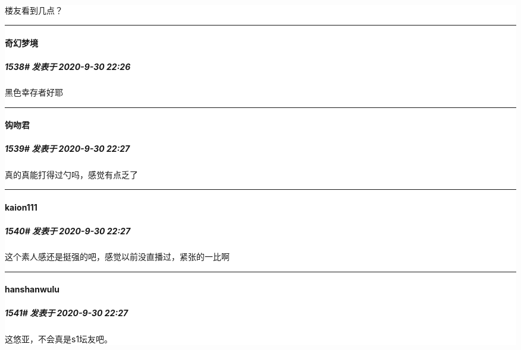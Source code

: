 
楼友看到几点？







-----

####  奇幻梦境  
##### 1538#       发表于 2020-9-30 22:26




黑色幸存者好耶







-----

####  钩吻君  
##### 1539#       发表于 2020-9-30 22:27




真的真能打得过勺吗，感觉有点乏了







-----

####  kaion111  
##### 1540#       发表于 2020-9-30 22:27




这个素人感还是挺强的吧，感觉以前没直播过，紧张的一比啊







-----

####  hanshanwulu  
##### 1541#       发表于 2020-9-30 22:27




这悠亚，不会真是s1坛友吧。





